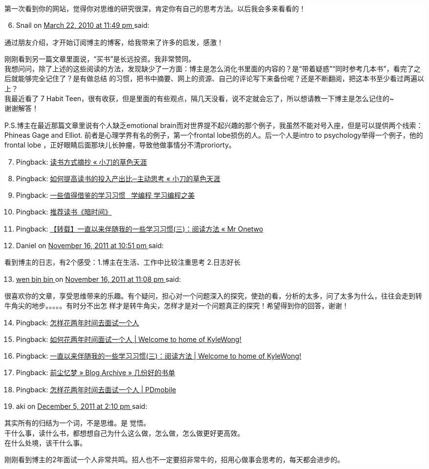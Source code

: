 第一次看到你的网站，觉得你对思维的研究很深，肯定你有自己的思考方法。以后我会多来看看的！

  6. Snail  on [ March 22, 2010 at 11:49 pm  ](http://mindhacks.cn/2008/09/17/learning-habits-part3/comment-page-1/#comment-851) said: 

通过朋友介绍，才开始订阅博主的博客，给我带来了许多的启发，感激！

刚刚看到另一篇文章里面说，“买书”是长远投资。我非常赞同。  
我想问问，除了上述的这些阅读的方法，发现缺少了一方面：博主是怎么消化书里面的内容的？是“带着疑惑”“同时参考几本书”，看完了之后就能够完全记住了？是有做总结
的习惯，把书中摘要、网上的资源、自己的评论写下来备份呢？还是不断翻阅，把这本书至少看过两遍以上？  
我最近看了 7 Habit Teen，很有收获，但是里面的有些观点，隔几天没看，说不定就会忘了，所以想请教一下博主是怎么记住的~  
谢谢解答！

P.S.博主在最近那篇文章里说有个人缺乏emotional brain而对世界提不起兴趣的那个例子，我虽然不能对号入座，但是可以提供两个线索：Phineas
Gage and Elliot. 前者是心理学界有名的例子，第一个frontal lobe损伤的人。后一个人是intro to
psychology举得一个例子，他的frontal lobe ，正好眼睛后面那块儿长肿瘤，导致他做事情分不清proriorty。

  7. Pingback: [ 读书方式摘抄 « 小刀的草色天涯 ](http://www.iamxiaodao.com/?p=629)

  8. Pingback: [ 如何提高读书的投入产出比─主动思考 « 小刀的草色天涯 ](http://www.iamxiaodao.com/?p=628)

  9. Pingback: [ 一些值得借鉴的学习习惯   学编程 学习编程之美 ](http://www.xbc.me/habits-of-some-of-the-learning-is-worth-learning/)

  10. Pingback: [ 推荐读书《暗时间》 ](http://www.whoisnerd.com/2011/07/31/%e6%8e%a8%e8%8d%90%e8%af%bb%e4%b9%a6%e3%80%8a%e6%9a%97%e6%97%b6%e9%97%b4%e3%80%8b/)

  11. Pingback: [ 【转载】一直以来伴随我的一些学习习惯(三)：阅读方法 « Mr Onetwo ](http://1.onetwo.sinaapp.com/archives/101)

  12. Daniel  on [ November 16, 2011 at 10:51 pm  ](http://mindhacks.cn/2008/09/17/learning-habits-part3/comment-page-1/#comment-18075) said: 

看到博主的日志，有2个感受：1.博主在生活、工作中比较注重思考 2.日志好长

  13. [ wen bin bin ](http://hi.csdn.net/space.php?do=home) on [ November 16, 2011 at 11:08 pm  ](http://mindhacks.cn/2008/09/17/learning-habits-part3/comment-page-1/#comment-18079) said: 

很喜欢你的文章，享受思维带来的乐趣。有个疑问，担心对一个问题深入的探究，使劲的看，分析的太多，问了太多为什么，往往会走到转牛角尖的地步。。。。。有时分不出怎
样才是转牛角尖，怎样才是对一个问题真正的探究！希望得到你的回答，谢谢！

  14. Pingback: [ 怎样花两年时间去面试一个人 ](http://mindhacks.cn/2011/11/04/how-to-interview-a-person-for-two-years/)

  15. Pingback: [ 如何花两年时间面试一个人 | Welcome to home of KyleWong! ](http://www.ruichiindustry.com/?p=393)

  16. Pingback: [ 一直以来伴随我的一些学习习惯(三)：阅读方法 | Welcome to home of KyleWong! ](http://www.ruichiindustry.com/?p=416)

  17. Pingback: [ 前尘忆梦 » Blog Archive » 几份好的书单 ](http://www.WanderDream.com/index.php/2011/11/26/323/)

  18. Pingback: [ 怎样花两年时间去面试一个人 | PDmobile ](http://www.pdmobile.org/?p=1719)

  19. aki  on [ December 5, 2011 at 2:10 pm  ](http://mindhacks.cn/2008/09/17/learning-habits-part3/comment-page-1/#comment-18455) said: 

其实所有的归结为一个词，不是思维。是 觉悟。  
干什么事，读什么书，都想想自己为什么这么做，怎么做，怎么做更好更高效。  
在什么处境，该干什么事。

刚刚看到博主的2年面试一个人非常共鸣。招人也不一定要招非常牛的，招用心做事会思考的，每天都会进步的。
